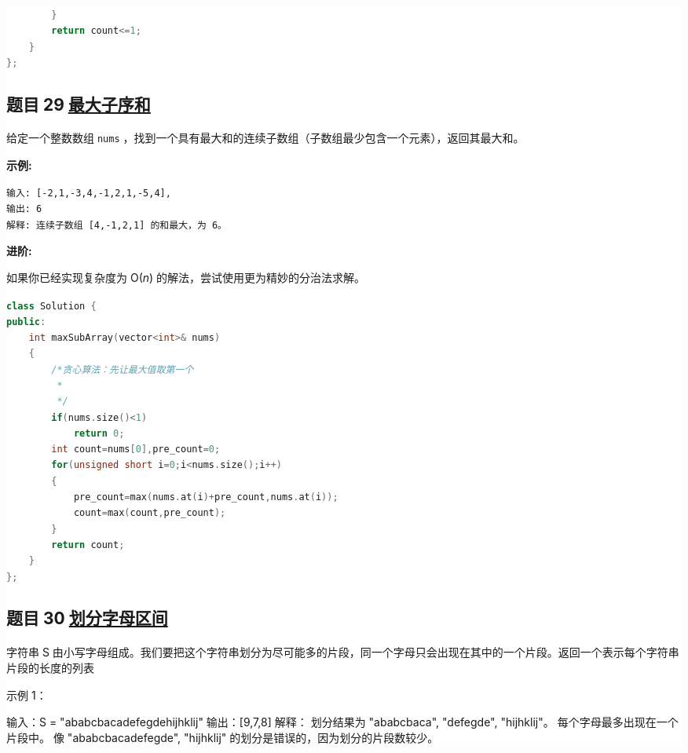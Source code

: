 ```c++
        }
        return count<=1;
    }
};
```

## 题目 29 [最大子序和](https://leetcode-cn.com/problems/maximum-subarray/)

给定一个整数数组 `nums` ，找到一个具有最大和的连续子数组（子数组最少包含一个元素），返回其最大和。

**示例:**

```
输入: [-2,1,-3,4,-1,2,1,-5,4],
输出: 6
解释: 连续子数组 [4,-1,2,1] 的和最大，为 6。
```

**进阶:**

如果你已经实现复杂度为 O(*n*) 的解法，尝试使用更为精妙的分治法求解。

```c++
class Solution {
public:
    int maxSubArray(vector<int>& nums) 
    {
        /*贪心算法：先让最大值取第一个
         *
         */
        if(nums.size()<1)
            return 0;
        int count=nums[0],pre_count=0;
        for(unsigned short i=0;i<nums.size();i++)
        {
            pre_count=max(nums.at(i)+pre_count,nums.at(i));
            count=max(count,pre_count);
        }
        return count;
    }
};
```

## 题目 30 [划分字母区间](https://leetcode-cn.com/problems/partition-labels/)

字符串 S 由小写字母组成。我们要把这个字符串划分为尽可能多的片段，同一个字母只会出现在其中的一个片段。返回一个表示每个字符串片段的长度的列表

示例 1：

输入：S = "ababcbacadefegdehijhklij"
输出：[9,7,8]
解释：
划分结果为 "ababcbaca", "defegde", "hijhklij"。
每个字母最多出现在一个片段中。
像 "ababcbacadefegde", "hijhklij" 的划分是错误的，因为划分的片段数较少。
